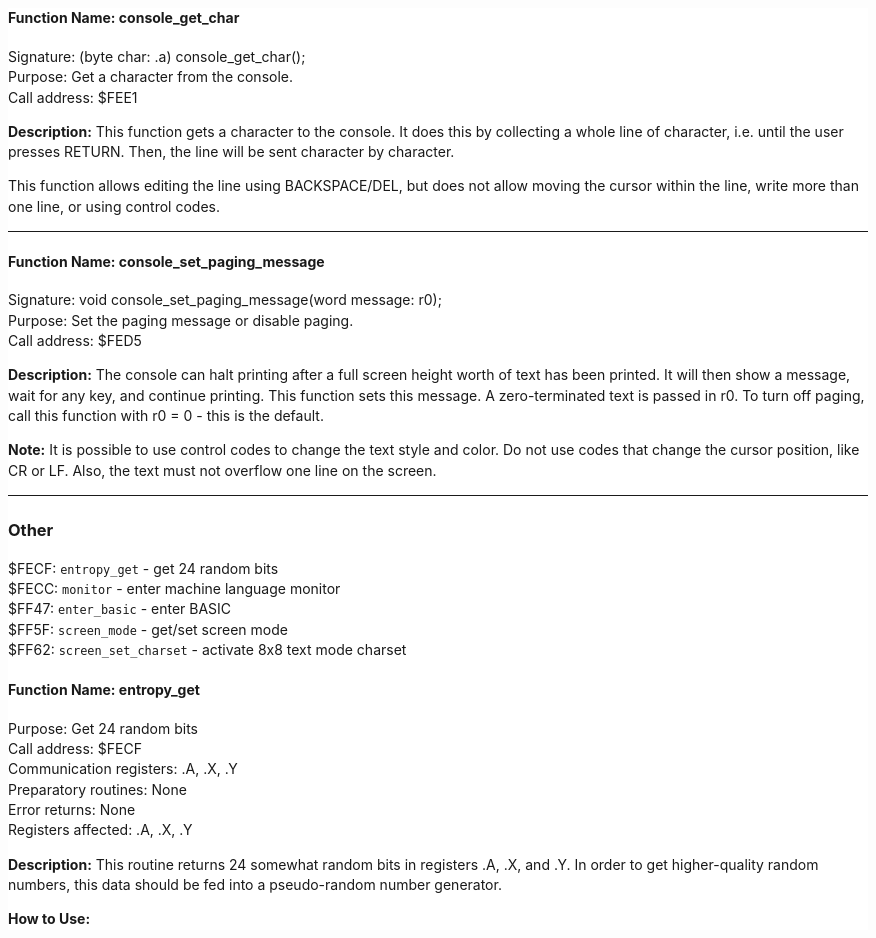 
#### Function Name: console_get_char

Signature: (byte char: .a) console_get_char();  
Purpose: Get a character from the console.  
Call address: $FEE1

**Description:** This function gets a character to the console. It does this by collecting a whole line of character, i.e. until the user presses RETURN. Then, the line will be sent character by character.

This function allows editing the line using BACKSPACE/DEL, but does not allow moving the cursor within the line, write more than one line, or using control codes.

---

#### Function Name: console_set_paging_message

Signature: void console_set_paging_message(word message: r0);  
Purpose: Set the paging message or disable paging.  
Call address: $FED5

**Description:** The console can halt printing after a full screen height worth of text has been printed. It will then show a message, wait for any key, and continue printing. This function sets this message. A zero-terminated text is passed in r0. To turn off paging, call this function with r0 = 0 - this is the default.

**Note:** It is possible to use control codes to change the text style and color. Do not use codes that change the cursor position, like CR or LF. Also, the text must not overflow one line on the screen.

---

### Other

$FECF: `entropy_get` - get 24 random bits  
$FECC: `monitor` - enter machine language monitor  
$FF47: `enter_basic` - enter BASIC  
$FF5F: `screen_mode` - get/set screen mode  
$FF62: `screen_set_charset` - activate 8x8 text mode charset

#### Function Name: entropy_get

Purpose: Get 24 random bits  
Call address: $FECF  
Communication registers: .A, .X, .Y  
Preparatory routines: None  
Error returns: None  
Registers affected: .A, .X, .Y

**Description:** This routine returns 24 somewhat random bits in registers .A, .X, and .Y. In order to get higher-quality random numbers, this data should be fed into a pseudo-random number generator.

**How to Use:**

